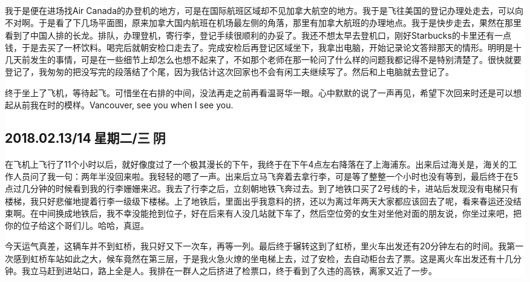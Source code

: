 我于是便在进场找Air Canada的办登机的地方，可是在国际航班区域却不见加拿大航空的地方。我于是飞往美国的登记办理处走去，可以向不对啊。于是看了下几场平面图，原来加拿大国内航班在机场最左侧的角落，那里有加拿大航班的办理地点。我于是快步走去，果然在那里看到了中国人排的长龙。排队，办理登机，寄行李，登记手续很顺利的办妥了。我还不想太早去登机口，刚好Starbucks的卡里还有一点钱，于是去买了一杯饮料。喝完后就朝安检口走去了。完成安检后再登记区域坐下，我拿出电脑，开始记录论文答辩那天的情形。明明是十几天前发生的事情，可是在一些细节上却怎么也想不起来了，不如那个老师在那一轮问了什么样的问题我都记得不是特别清楚了。很快就要登记了，我匆匆的把没写完的段落结了个尾，因为我估计这次回家也不会有闲工夫继续写了。然后和上电脑就去登记了。

终于坐上了飞机，等待起飞。可惜坐在右排的中间，没法再走之前再看温哥华一眼。心中默默的说了一声再见，希望下次回来时还是可以想起从前我在时的模样。Vancouver, see you when I see you.

## 2018.02.13/14 星期二/三 阴
在飞机上飞行了11个小时以后，就好像度过了一个极其漫长的下午，我终于在下午4点左右降落在了上海浦东。出来后过海关是，海关的工作人员问了我一句：两年半没回来啦。我轻轻的嗯了一声。出来后立马飞奔着去拿行李，可是等了整整一个小时也没有等到，最后终于在5点过几分钟的时候看到我的行李姗姗来迟。我去了行李之后，立刻朝地铁飞奔过去。到了地铁口买了2号线的卡，进站后发现没有电梯只有楼梯，我只好悲催地提着行李一级级下楼梯。上了地铁后，里面出乎我意料的挤，还以为离过年两天大家都应该回去了呢，看来春运还没结束啊。在中间换成地铁后，我不幸没能抢到位子，好在后来有人没几站就下车了，然后空位旁的女生对坐他对面的朋友说，你坐过来吧，把你的位子给这个哥们儿。哈哈，真逗。

今天运气真差，这辆车并不到虹桥，我只好又下一次车，再等一列。最后终于辗转这到了虹桥，里火车出发还有20分钟左右的时间。我第一次感到虹桥车站如此之大，候车竟然在第三层，于是我火急火燎的坐电梯上去，过了安检，去自动柜台去了票。这是离火车出发还有十几分钟。我立马赶到进站口，路上全是人。我排在一群人之后挤进了检票口，终于看到了久违的高铁，离家又近了一步。
